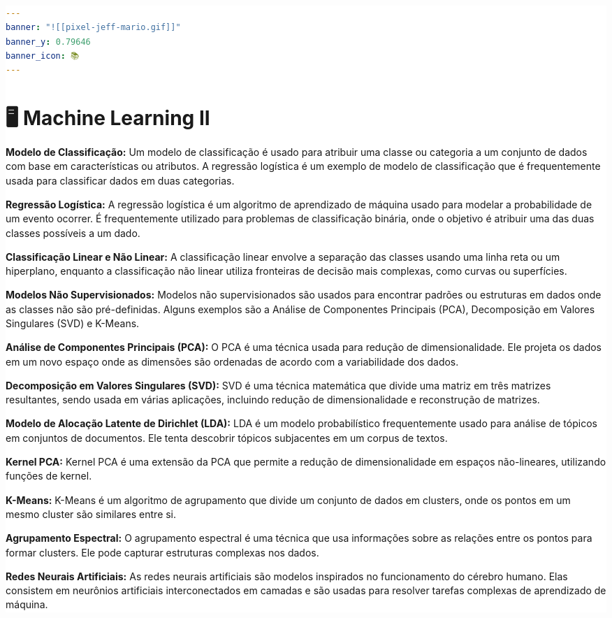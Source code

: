 ```yaml
---
banner: "![[pixel-jeff-mario.gif]]"
banner_y: 0.79646
banner_icon: 📚
---
```


# 🖥️ Machine Learning II

**Modelo de Classificação:**
Um modelo de classificação é usado para atribuir uma classe ou categoria a um conjunto de dados com base em características ou atributos. A regressão logística é um exemplo de modelo de classificação que é frequentemente usada para classificar dados em duas categorias.

**Regressão Logística:**
A regressão logística é um algoritmo de aprendizado de máquina usado para modelar a probabilidade de um evento ocorrer. É frequentemente utilizado para problemas de classificação binária, onde o objetivo é atribuir uma das duas classes possíveis a um dado.

**Classificação Linear e Não Linear:**
A classificação linear envolve a separação das classes usando uma linha reta ou um hiperplano, enquanto a classificação não linear utiliza fronteiras de decisão mais complexas, como curvas ou superfícies.

**Modelos Não Supervisionados:**
Modelos não supervisionados são usados para encontrar padrões ou estruturas em dados onde as classes não são pré-definidas. Alguns exemplos são a Análise de Componentes Principais (PCA), Decomposição em Valores Singulares (SVD) e K-Means.

**Análise de Componentes Principais (PCA):**
O PCA é uma técnica usada para redução de dimensionalidade. Ele projeta os dados em um novo espaço onde as dimensões são ordenadas de acordo com a variabilidade dos dados.

**Decomposição em Valores Singulares (SVD):**
SVD é uma técnica matemática que divide uma matriz em três matrizes resultantes, sendo usada em várias aplicações, incluindo redução de dimensionalidade e reconstrução de matrizes.

**Modelo de Alocação Latente de Dirichlet (LDA):**
LDA é um modelo probabilístico frequentemente usado para análise de tópicos em conjuntos de documentos. Ele tenta descobrir tópicos subjacentes em um corpus de textos.

**Kernel PCA:**
Kernel PCA é uma extensão da PCA que permite a redução de dimensionalidade em espaços não-lineares, utilizando funções de kernel.

**K-Means:**
K-Means é um algoritmo de agrupamento que divide um conjunto de dados em clusters, onde os pontos em um mesmo cluster são similares entre si.

**Agrupamento Espectral:**
O agrupamento espectral é uma técnica que usa informações sobre as relações entre os pontos para formar clusters. Ele pode capturar estruturas complexas nos dados.

**Redes Neurais Artificiais:**
As redes neurais artificiais são modelos inspirados no funcionamento do cérebro humano. Elas consistem em neurônios artificiais interconectados em camadas e são usadas para resolver tarefas complexas de aprendizado de máquina.

